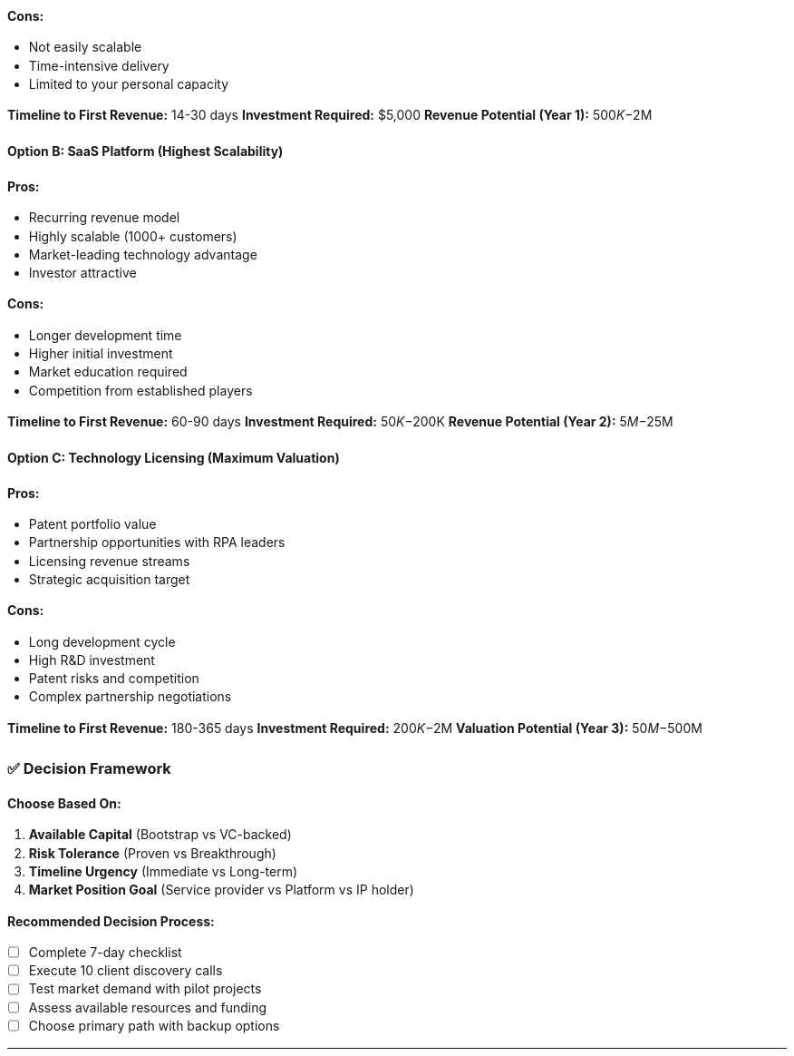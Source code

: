**Cons:**
- Not easily scalable
- Time-intensive delivery
- Limited to your personal capacity

**Timeline to First Revenue:** 14-30 days
**Investment Required:** $5,000
**Revenue Potential (Year 1):** $500K-$2M

#### **Option B: SaaS Platform (Highest Scalability)**
**Pros:**
- Recurring revenue model
- Highly scalable (1000+ customers)
- Market-leading technology advantage
- Investor attractive

**Cons:**
- Longer development time
- Higher initial investment
- Market education required
- Competition from established players

**Timeline to First Revenue:** 60-90 days
**Investment Required:** $50K-$200K
**Revenue Potential (Year 2):** $5M-$25M

#### **Option C: Technology Licensing (Maximum Valuation)**
**Pros:**
- Patent portfolio value
- Partnership opportunities with RPA leaders
- Licensing revenue streams
- Strategic acquisition target

**Cons:**
- Long development cycle
- High R&D investment
- Patent risks and competition
- Complex partnership negotiations

**Timeline to First Revenue:** 180-365 days
**Investment Required:** $200K-$2M
**Valuation Potential (Year 3):** $50M-$500M

### ✅ **Decision Framework**

**Choose Based On:**
1. **Available Capital** (Bootstrap vs VC-backed)
2. **Risk Tolerance** (Proven vs Breakthrough)
3. **Timeline Urgency** (Immediate vs Long-term)
4. **Market Position Goal** (Service provider vs Platform vs IP holder)

**Recommended Decision Process:**
- [ ] Complete 7-day checklist
- [ ] Execute 10 client discovery calls
- [ ] Test market demand with pilot projects
- [ ] Assess available resources and funding
- [ ] Choose primary path with backup options

---